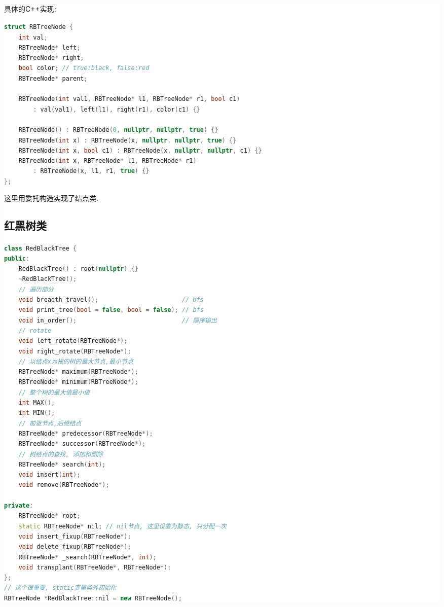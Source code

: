 具体的C++实现:

```cpp
struct RBTreeNode {
    int val;
    RBTreeNode* left;
    RBTreeNode* right;
    bool color; // true:black, false:red
    RBTreeNode* parent;

    RBTreeNode(int val1, RBTreeNode* l1, RBTreeNode* r1, bool c1)
        : val(val1), left(l1), right(r1), color(c1) {}

    RBTreeNode() : RBTreeNode(0, nullptr, nullptr, true) {}
    RBTreeNode(int x) : RBTreeNode(x, nullptr, nullptr, true) {}
    RBTreeNode(int x, bool c1) : RBTreeNode(x, nullptr, nullptr, c1) {}
    RBTreeNode(int x, RBTreeNode* l1, RBTreeNode* r1)
        : RBTreeNode(x, l1, r1, true) {}
};
```

这里用委托构造实现了结点类. 



## 红黑树类

```cpp
class RedBlackTree {
public:
    RedBlackTree() : root(nullptr) {}
    ~RedBlackTree();
    // 遍历部分
    void breadth_travel();                       // bfs
    void print_tree(bool = false, bool = false); // bfs
    void in_order();                             // 顺序输出
    // rotate
    void left_rotate(RBTreeNode*);
    void right_rotate(RBTreeNode*);
    // 以结点x为根的树的最大节点,最小节点
    RBTreeNode* maximum(RBTreeNode*);
    RBTreeNode* minimum(RBTreeNode*);
    // 整个树的最大值最小值
    int MAX();
    int MIN();
    // 前驱节点,后继结点
    RBTreeNode* predecessor(RBTreeNode*);
    RBTreeNode* successor(RBTreeNode*);
    // 树结点的查找, 添加和删除
    RBTreeNode* search(int);
    void insert(int);
    void remove(RBTreeNode*);

private:
    RBTreeNode* root;
    static RBTreeNode* nil; // nil节点, 这里设置为静态, 只分配一次
    void insert_fixup(RBTreeNode*);
    void delete_fixup(RBTreeNode*);
    RBTreeNode* _search(RBTreeNode*, int);
    void transplant(RBTreeNode*, RBTreeNode*);
};
// 这个很重要, static变量类外初始化
RBTreeNode *RedBlackTree::nil = new RBTreeNode();
```
